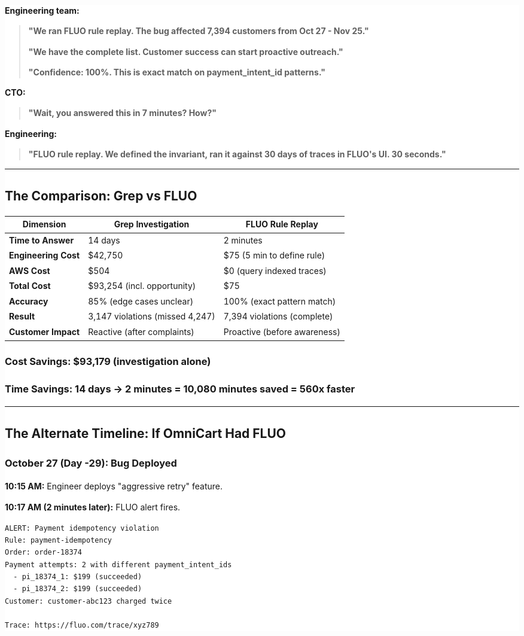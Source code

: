 **Engineering team:**

> **"We ran FLUO rule replay. The bug affected 7,394 customers from Oct 27 - Nov 25."**
>
> **"We have the complete list. Customer success can start proactive outreach."**
>
> **"Confidence: 100%. This is exact match on payment_intent_id patterns."**

**CTO:**

> **"Wait, you answered this in 7 minutes? How?"**

**Engineering:**

> **"FLUO rule replay. We defined the invariant, ran it against 30 days of traces in FLUO's UI. 30 seconds."**

---

## The Comparison: Grep vs FLUO

| Dimension | Grep Investigation | FLUO Rule Replay |
|-----------|-------------------|------------------|
| **Time to Answer** | 14 days | 2 minutes |
| **Engineering Cost** | $42,750 | $75 (5 min to define rule) |
| **AWS Cost** | $504 | $0 (query indexed traces) |
| **Total Cost** | $93,254 (incl. opportunity) | $75 |
| **Accuracy** | 85% (edge cases unclear) | 100% (exact pattern match) |
| **Result** | 3,147 violations (missed 4,247) | 7,394 violations (complete) |
| **Customer Impact** | Reactive (after complaints) | Proactive (before awareness) |

### Cost Savings: **$93,179** (investigation alone)

### Time Savings: 14 days → 2 minutes = **10,080 minutes saved** = **560x faster**

---

## The Alternate Timeline: If OmniCart Had FLUO

### October 27 (Day -29): Bug Deployed

**10:15 AM:** Engineer deploys "aggressive retry" feature.

**10:17 AM (2 minutes later):** FLUO alert fires.

```
ALERT: Payment idempotency violation
Rule: payment-idempotency
Order: order-18374
Payment attempts: 2 with different payment_intent_ids
  - pi_18374_1: $199 (succeeded)
  - pi_18374_2: $199 (succeeded)
Customer: customer-abc123 charged twice

Trace: https://fluo.com/trace/xyz789
```
